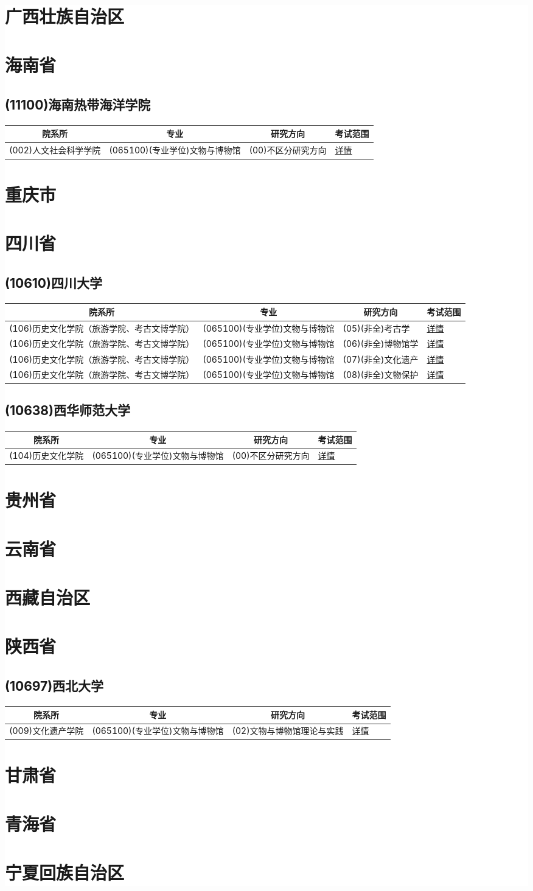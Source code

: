 # 广西壮族自治区
# 海南省
## (11100)海南热带海洋学院
| 院系所   |  专业  |  研究方向  |   考试范围 |  
| - | - | - |  - |   
 | (002)人文社会科学学院 | (065100)(专业学位)文物与博物馆 | (00)不区分研究方向| [详情](https://yz.chsi.com.cn/zsml/kskm.jsp?id=1110021002065100002) |
# 重庆市
# 四川省
## (10610)四川大学
| 院系所   |  专业  |  研究方向  |   考试范围 |  
| - | - | - |  - |   
 | (106)历史文化学院（旅游学院、考古文博学院） | (065100)(专业学位)文物与博物馆 | (05)(非全)考古学| [详情](https://yz.chsi.com.cn/zsml/kskm.jsp?id=1061021106065100052) |
 | (106)历史文化学院（旅游学院、考古文博学院） | (065100)(专业学位)文物与博物馆 | (06)(非全)博物馆学| [详情](https://yz.chsi.com.cn/zsml/kskm.jsp?id=1061021106065100062) |
 | (106)历史文化学院（旅游学院、考古文博学院） | (065100)(专业学位)文物与博物馆 | (07)(非全)文化遗产| [详情](https://yz.chsi.com.cn/zsml/kskm.jsp?id=1061021106065100072) |
 | (106)历史文化学院（旅游学院、考古文博学院） | (065100)(专业学位)文物与博物馆 | (08)(非全)文物保护| [详情](https://yz.chsi.com.cn/zsml/kskm.jsp?id=1061021106065100082) |
## (10638)西华师范大学
| 院系所   |  专业  |  研究方向  |   考试范围 |  
| - | - | - |  - |   
 | (104)历史文化学院 | (065100)(专业学位)文物与博物馆 | (00)不区分研究方向| [详情](https://yz.chsi.com.cn/zsml/kskm.jsp?id=1063821104065100002) |
# 贵州省
# 云南省
# 西藏自治区
# 陕西省
## (10697)西北大学
| 院系所   |  专业  |  研究方向  |   考试范围 |  
| - | - | - |  - |   
 | (009)文化遗产学院 | (065100)(专业学位)文物与博物馆 | (02)文物与博物馆理论与实践| [详情](https://yz.chsi.com.cn/zsml/kskm.jsp?id=1069721009065100022) |
# 甘肃省
# 青海省
# 宁夏回族自治区